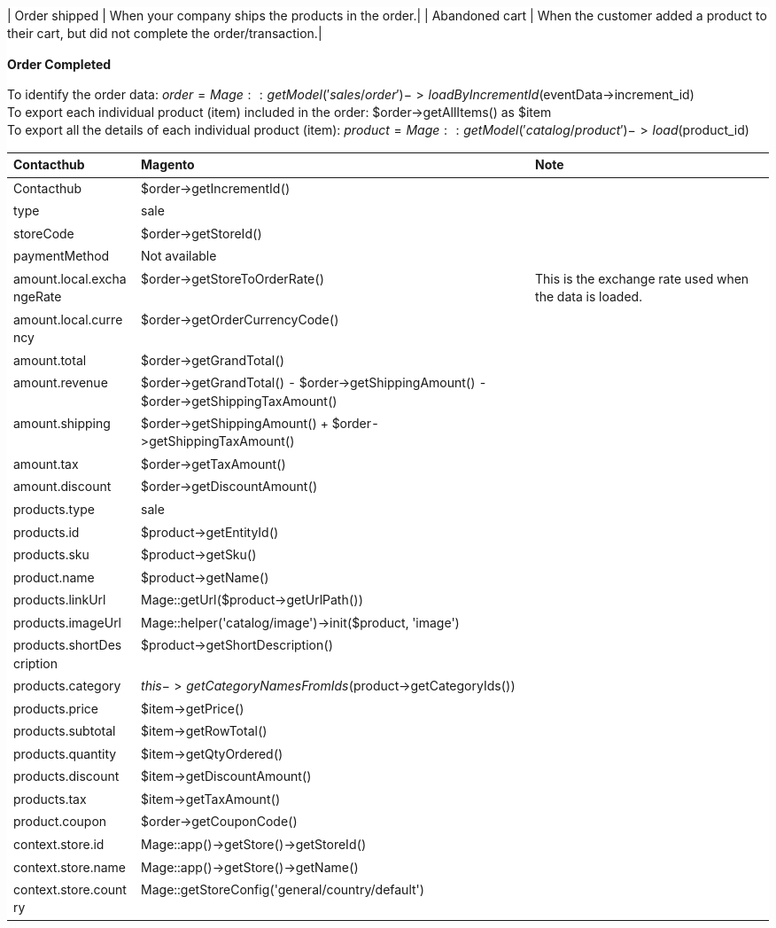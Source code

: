 | Order shipped                   | When your company ships the products in the order.|
| Abandoned cart                  | When the customer added a product to their cart, but did not complete the order/transaction.|


<a name="OrderCompleted"/>

**Order Completed**

To identify the order data: $order = Mage::getModel('sales/order')->loadByIncrementId($eventData->increment_id)<br />
To export each individual product (item) included in the order: $order->getAllItems() as $item<br />
To export all the details of each individual product (item): $product = Mage::getModel('catalog/product')->load($product_id)

| Contacthub        | Magento           | Note  |
| :------------- |:-------------| :-----|
| Contacthub      |$order->getIncrementId()|
| type      | sale|   
| storeCode |$order->getStoreId()|
| paymentMethod | Not available  |
| amount.local.exchangeRate | $order->getStoreToOrderRate()| This is the exchange rate used when the data is loaded.|
| amount.local.currency | $order->getOrderCurrencyCode()
| amount.total | $order->getGrandTotal()
| amount.revenue | $order->getGrandTotal() - $order->getShippingAmount() - $order->getShippingTaxAmount()
| amount.shipping | $order->getShippingAmount() + $order->getShippingTaxAmount()
| amount.tax | $order->getTaxAmount()
| amount.discount | $order->getDiscountAmount()
| products.type | sale
| products.id | $product->getEntityId()
| products.sku | $product->getSku()
| product.name | $product->getName()
| products.linkUrl | Mage::getUrl($product->getUrlPath())
| products.imageUrl | Mage::helper('catalog/image')->init($product, 'image')
| products.shortDescription | $product->getShortDescription()
| products.category | $this->getCategoryNamesFromIds($product->getCategoryIds())
| products.price | $item->getPrice()
| products.subtotal | $item->getRowTotal()
| products.quantity | $item->getQtyOrdered()
| products.discount | $item->getDiscountAmount()
| products.tax | $item->getTaxAmount()
| product.coupon | $order->getCouponCode()
| context.store.id | Mage::app()->getStore()->getStoreId()
| context.store.name | Mage::app()->getStore()->getName()
| context.store.country | Mage::getStoreConfig('general/country/default')